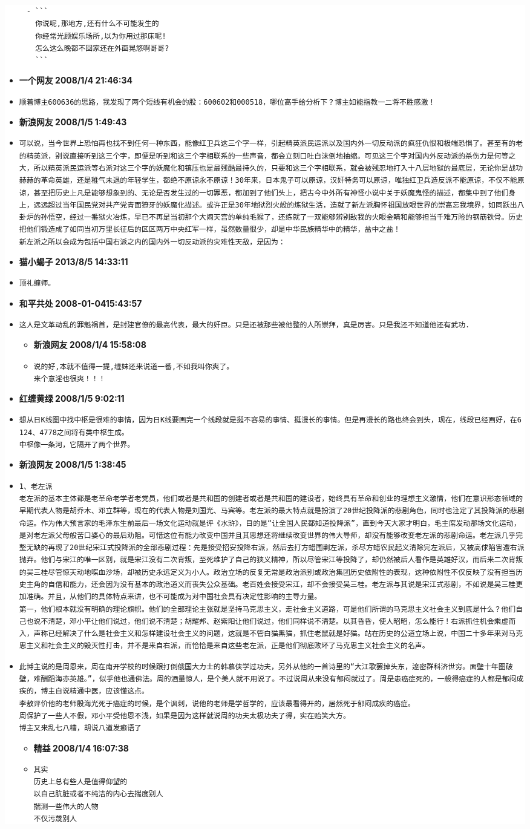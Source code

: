          - ```
           你说呢,那地方,还有什么不可能发生的
           你经常光顾娱乐场所,以为你用过那床呢!
           怎么这么晚都不回家还在外面晃悠啊哥哥?
           ```
- **一个网友 2008/1/4 21:46:34**
- ```
  顺着博主600636的思路，我发现了两个短线有机会的股：600602和000518，哪位高手给分析下？博主如能指教一二将不胜感激！
  ```
- **新浪网友 2008/1/5 1:49:43**
- ```
  可以说，当今世界上恐怕再也找不到任何一种东西，能像红卫兵这三个字一样，引起精英派民运派以及国内外一切反动派的疯狂仇恨和极端恐惧了。甚至有的老的精英派，别说直接听到这三个字，即便是听到和这三个字相联系的一些声音，都会立刻口吐白沫倒地抽缩。可见这三个字对国内外反动派的杀伤力是何等之大，所以精英派民运派等右派对这三个字的妖魔化和镇压也是最残酷最持久的，只要和这三个字相联系，就会被残忍地打入十八层地狱的最底层，无论你是战功赫赫的革命英雄，还是稚气未退的年轻学生，都绝不原谅永不原谅！30年来，日本鬼子可以原谅，汉奸特务可以原谅，唯独红卫兵造反派不能原谅，不仅不能原谅，甚至把历史上凡是能够想象到的、无论是否发生过的一切罪恶，都加到了他们头上，把古今中外所有神怪小说中关于妖魔鬼怪的描述，都集中到了他们身上，远远超过当年国民党对共产党青面獠牙的妖魔化描述。或许正是30年地狱烈火般的炼狱生活，造就了新左派胸怀祖国放眼世界的崇高忘我境界，如同跃出八卦炉的孙悟空，经过一番狱火冶炼，早已不再是当初那个大闹天宫的单纯毛猴了，还练就了一双能够辨别敌我的火眼金睛和能够担当千难万险的钢筋铁骨。历史把他们锻造成了如同当初万里长征后的区区两万中央红军一样，虽然数量很少，却是中华民族精华中的精华，盐中之盐！
  新左派之所以会成为包括中国右派之内的国内外一切反动派的灾难性天敌，是因为：
  ```
- **猫小蝎子 2013/8/5 14:33:11**
- ```
  顶礼缠师。
  ```
- **和平共处 2008-01-0415:43:57**
- ```
  这人是文革动乱的罪魁祸首，是封建官僚的最高代表，最大的奸臣。只是还被那些被他整的人所崇拜，真是厉害。只是我还不知道他还有武功.
  ```
   - **新浪网友 2008/1/4 15:58:08**
   - ```
     说的好,本就不值得一提,缠妹还来说道一番,不如我叫你爽了。
     来个意淫也很爽！！！
     ```
- **红缠黄绿 2008/1/5 9:02:11**
- ```
  想从日K线图中找中枢是很难的事情，因为日K线要画完一个线段就是挺不容易的事情、挺漫长的事情。但是再漫长的路也终会到头，现在，线段已经画好，在6124、4778之间将有类中枢生成。
  中枢像一条河，它隔开了两个世界。
  ```
- **新浪网友 2008/1/5 1:38:45**
- ```
  1、老左派
  老左派的基本主体都是老革命老学者老党员，他们或者是共和国的创建者或者是共和国的建设者，始终具有革命和创业的理想主义激情，他们在意识形态领域的早期代表人物是胡乔木、邓立群等，现在的代表人物是刘国光、马宾等。老左派的最大特点就是扮演了20世纪投降派的悲剧角色，同时也注定了其投降派的悲剧命运。作为伟大预言家的毛泽东生前最后一场文化运动就是评《水浒》，目的是“让全国人民都知道投降派”，直到今天大家才明白，毛主席发动那场文化运动，是对老左派父母般苦口婆心的最后劝阻。可惜这位有能力改变中国并且其思想还将继续改变世界的伟大导师，却没有能够改变老左派的悲剧命运。老左派几乎完整无缺的再现了20世纪宋江式投降派的全部悲剧过程：先是接受招安投降右派，然后去打方蜡围剿左派，杀尽方蜡农民起义清除完左派后，又被高俅陷害遭右派抛弃。他们与宋江的唯一区别，就是宋江没有二次背叛，至死维护了自己的狭义精神，所以尽管宋江等投降了，却仍然被后人看作是英雄好汉，而后来二次背叛的吴三桂尽管惊天动地喋血沙场，却被历史永远定义为小人。政治立场的反复无常是政治派别或政治集团历史依附性的表现，这种依附性不仅反映了没有担当历史主角的自信和能力，还会因为没有基本的政治道义而丧失公众基础。老百姓会接受宋江，却不会接受吴三桂。老左派与其说是宋江式悲剧，不如说是吴三桂更加准确。并且，从他们的具体特点来讲，也不可能成为对中国社会具有决定性影响的主导力量。
  第一，他们根本就没有明确的理论旗帜。他们的全部理论主张就是坚持马克思主义，走社会主义道路，可是他们所谓的马克思主义社会主义到底是什么？他们自己也说不清楚，邓小平让他们说过，他们说不清楚；胡耀邦、赵紫阳让他们说过，他们同样说不清楚。以其昏昏，使人昭昭，怎么能行！右派抓住机会乘虚而入，声称已经解决了什么是社会主义和怎样建设社会主义的问题，这就是不管白猫黑猫，抓住老鼠就是好猫。站在历史的公道立场上说，中国二十多年来对马克思主义和社会主义的毁灭性打击，并不是来自右派，而恰恰是来自这些老左派，正是他们彻底败坏了马克思主义社会主义的名声。
  ```
- ```
  此博主说的是周恩来，周在南开学校的时候跟打倒俄国大力士的韩慕侠学过功夫，另外从他的一首诗里的“大江歌罢掉头东，邃密群科济世穷。面壁十年图破壁，难酬蹈海亦英雄。”，似乎他也通佛法。周的酒量惊人，是个美人就不用说了。不过说周从来没有郁闷就过了。周是患癌症死的，一般得癌症的人都是郁闷成疾的，博主自说精通中医，应该懂这点。
  李敖评价他的老师殷海光死于癌症的时候，是个讽刺，说他的老师是学哲学的，应该最看得开的，居然死于郁闷成疾的癌症。
  周保护了一些人不假，邓小平受他恩不浅，如果是因为这样就说周的功夫太极功夫了得，实在贻笑大方。
  博主又来乱七八糟，胡说八道发癫语了
  ```
   - **精益 2008/1/4 16:07:38**
   - ```
     其实
     历史上总有些人是值得仰望的
     以自己肮脏或者不纯洁的内心去揣度别人
     揣测一些伟大的人物
     不仅污蔑别人
  ```